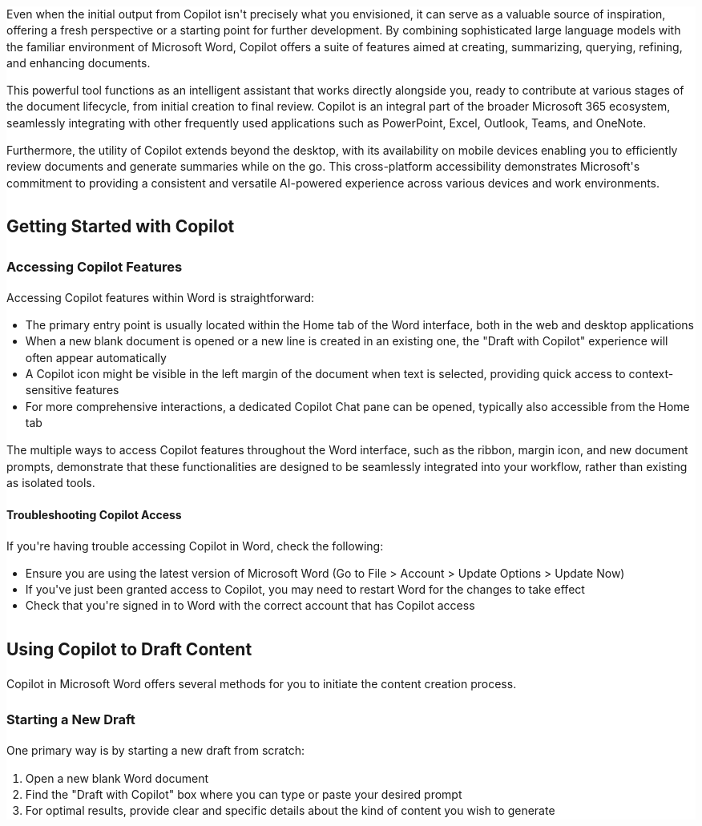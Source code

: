 Even when the initial output from Copilot isn't precisely what you envisioned, it can serve as a valuable source of inspiration, offering a fresh perspective or a starting point for further development. By combining sophisticated large language models with the familiar environment of Microsoft Word, Copilot offers a suite of features aimed at creating, summarizing, querying, refining, and enhancing documents.

This powerful tool functions as an intelligent assistant that works directly alongside you, ready to contribute at various stages of the document lifecycle, from initial creation to final review. Copilot is an integral part of the broader Microsoft 365 ecosystem, seamlessly integrating with other frequently used applications such as PowerPoint, Excel, Outlook, Teams, and OneNote.

Furthermore, the utility of Copilot extends beyond the desktop, with its availability on mobile devices enabling you to efficiently review documents and generate summaries while on the go. This cross-platform accessibility demonstrates Microsoft's commitment to providing a consistent and versatile AI-powered experience across various devices and work environments.

## Getting Started with Copilot

### Accessing Copilot Features

Accessing Copilot features within Word is straightforward:

- The primary entry point is usually located within the Home tab of the Word interface, both in the web and desktop applications
- When a new blank document is opened or a new line is created in an existing one, the "Draft with Copilot" experience will often appear automatically
- A Copilot icon might be visible in the left margin of the document when text is selected, providing quick access to context-sensitive features
- For more comprehensive interactions, a dedicated Copilot Chat pane can be opened, typically also accessible from the Home tab

The multiple ways to access Copilot features throughout the Word interface, such as the ribbon, margin icon, and new document prompts, demonstrate that these functionalities are designed to be seamlessly integrated into your workflow, rather than existing as isolated tools.

#### Troubleshooting Copilot Access

If you're having trouble accessing Copilot in Word, check the following:

- Ensure you are using the latest version of Microsoft Word (Go to File > Account > Update Options > Update Now)
- If you've just been granted access to Copilot, you may need to restart Word for the changes to take effect
- Check that you're signed in to Word with the correct account that has Copilot access

## Using Copilot to Draft Content

Copilot in Microsoft Word offers several methods for you to initiate the content creation process.

### Starting a New Draft

One primary way is by starting a new draft from scratch:

1. Open a new blank Word document
2. Find the "Draft with Copilot" box where you can type or paste your desired prompt
3. For optimal results, provide clear and specific details about the kind of content you wish to generate
